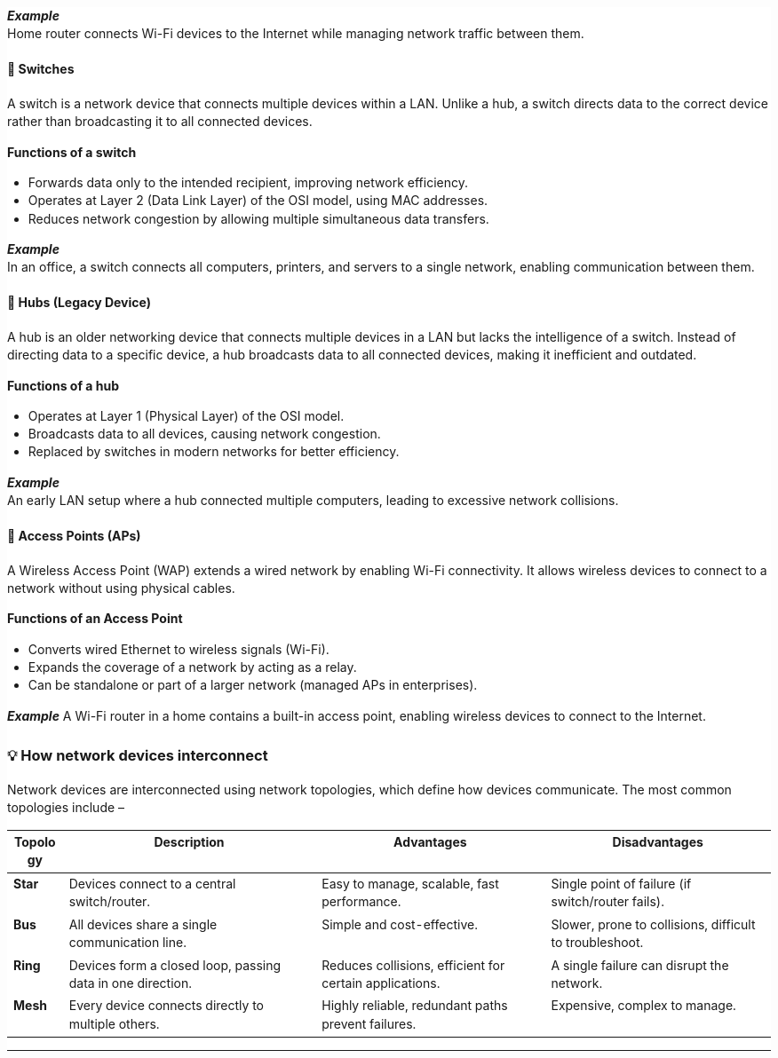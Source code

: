 _**Example**_  
Home router connects Wi-Fi devices to the Internet while managing network traffic between them.

#### **🚀 Switches**
A switch is a network device that connects multiple devices within a LAN.
Unlike a hub, a switch directs data to the correct device rather than broadcasting it to all connected devices.

**Functions of a switch**
- Forwards data only to the intended recipient, improving network efficiency.
- Operates at Layer 2 (Data Link Layer) of the OSI model, using MAC addresses.
- Reduces network congestion by allowing multiple simultaneous data transfers.

_**Example**_  
In an office, a switch connects all computers, printers, and servers to a single network, enabling communication between them.

#### **🚀 Hubs (Legacy Device)**
A hub is an older networking device that connects multiple devices in a LAN but lacks the intelligence of a switch.
Instead of directing data to a specific device, a hub broadcasts data to all connected devices, making it inefficient and outdated.

**Functions of a hub**
- Operates at Layer 1 (Physical Layer) of the OSI model.
- Broadcasts data to all devices, causing network congestion.
- Replaced by switches in modern networks for better efficiency.

**_Example_**  
An early LAN setup where a hub connected multiple computers, leading to excessive network collisions.

#### **🚀 Access Points (APs)**  

A Wireless Access Point (WAP) extends a wired network by enabling Wi-Fi connectivity.
It allows wireless devices to connect to a network without using physical cables.

**Functions of an Access Point**
- Converts wired Ethernet to wireless signals (Wi-Fi).
- Expands the coverage of a network by acting as a relay.
- Can be standalone or part of a larger network (managed APs in enterprises).

**_Example_**
A Wi-Fi router in a home contains a built-in access point, enabling wireless devices to connect to the Internet.

### **💡 How network devices interconnect**
Network devices are interconnected using network topologies, which define how devices communicate. 
The most common topologies include –

| Topology | Description                                                | Advantages                                              | Disadvantages                                           |
|----------|------------------------------------------------------------|---------------------------------------------------------|---------------------------------------------------------|
| **Star** | Devices connect to a central switch/router.                | Easy to manage, scalable, fast performance.             | Single point of failure (if switch/router fails).       |
| **Bus**  | All devices share a single communication line.             | Simple and cost-effective.                              | Slower, prone to collisions, difficult to troubleshoot. |
| **Ring** | Devices form a closed loop, passing data in one direction. | Reduces collisions, efficient for certain applications. | A single failure can disrupt the network.               |
| **Mesh** | Every device connects directly to multiple others.         | Highly reliable, redundant paths prevent failures.      | Expensive, complex to manage.                           |

---